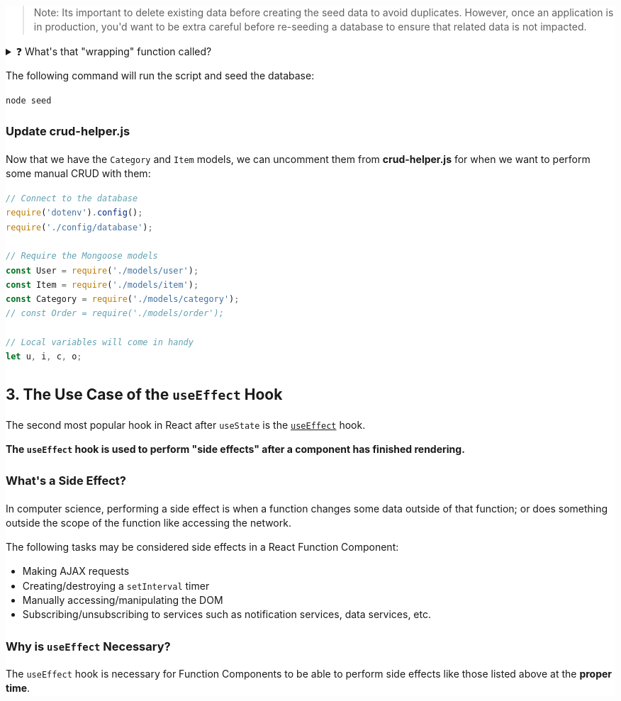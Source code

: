 > Note: Its important to delete existing data before creating the seed data to avoid duplicates. However, once an application is in production, you'd want to be extra careful before re-seeding a database to ensure that related data is not impacted.

<details><summary>❓ What's that "wrapping" function called?</summary></details>

The following command will run the script and seed the database:

```
node seed
```

### Update **crud-helper.js**

Now that we have the `Category` and `Item` models, we can uncomment them from **crud-helper.js** for when we want to perform some manual CRUD with them:

```js
// Connect to the database
require('dotenv').config();
require('./config/database');

// Require the Mongoose models
const User = require('./models/user');
const Item = require('./models/item');
const Category = require('./models/category');
// const Order = require('./models/order');

// Local variables will come in handy
let u, i, c, o;
```

## 3. The Use Case of the `useEffect` Hook

The second most popular hook in React after `useState` is the [`useEffect`](https://reactjs.org/docs/hooks-effect.html) hook.

**The `useEffect` hook is used to perform "side effects" after a component has finished rendering.**

### What's a Side Effect?

In computer science, performing a side effect is when a function changes some data outside of that function; or does something outside the scope of the function like accessing the network.

The following tasks may be considered side effects in a React Function Component:

- Making AJAX requests
- Creating/destroying a `setInterval` timer
- Manually accessing/manipulating the DOM
- Subscribing/unsubscribing to services such as notification services, data services, etc.

### Why is `useEffect` Necessary?

The `useEffect` hook is necessary for Function Components to be able to perform side effects like those listed above at the **proper time**.
